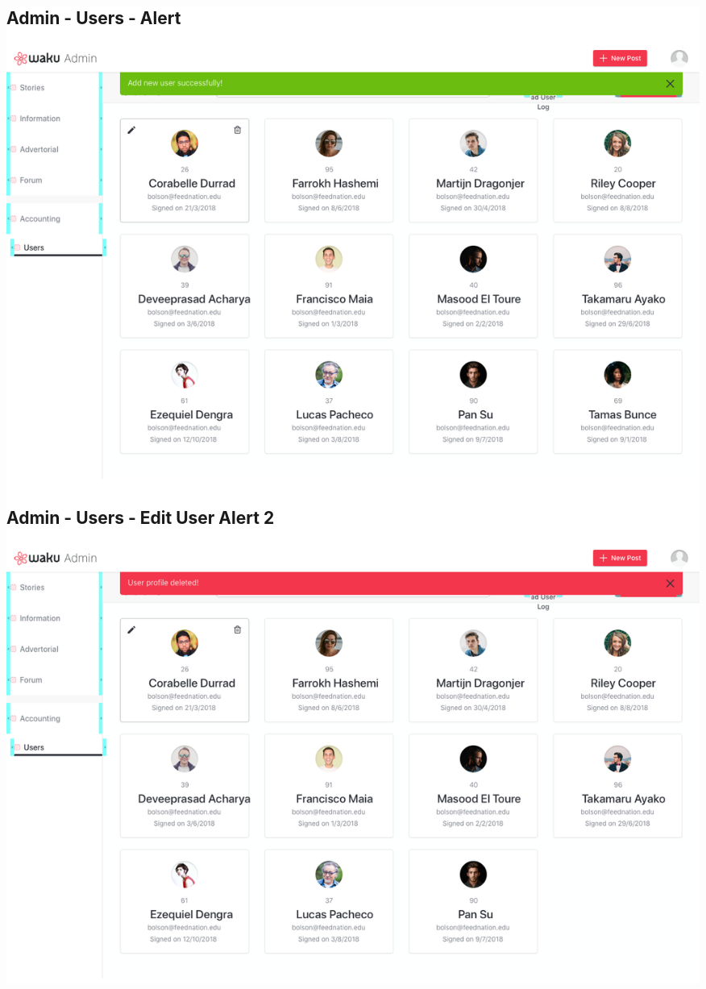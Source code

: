 
## Admin - Users - Alert

![Admin - Users - Alert](./.exportedArtboards/Waku-Web/Admin%20-%20Users%20-%20Alert.png)


## Admin - Users - Edit User Alert 2

![Admin - Users - Edit User Alert 2](./.exportedArtboards/Waku-Web/Admin%20-%20Users%20-%20Edit%20User%20Alert%202.png)